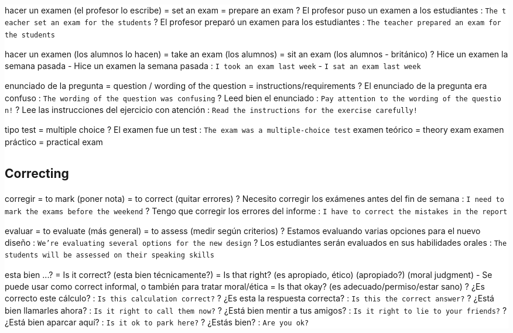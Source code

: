hacer un examen (el profesor lo escribe)
    = set an exam
    = prepare an exam
    ? El profesor puso un examen a los estudiantes : `The teacher set an exam for the students`
    ? El profesor preparó un examen para los estudiantes : `The teacher prepared an exam for the students`

hacer un examen (los alumnos lo hacen)
    = take an exam (los alumnos)
    = sit an exam (los alumnos - británico)
    ? Hice un examen la semana pasada - Hice un examen la semana pasada : `I took an exam last week` - `I sat an exam last week`

enunciado de la pregunta
    = question / wording of the question
    = instructions/requirements
    ? El enunciado de la pregunta era confuso : `The wording of the question was confusing`
    ? Leed bien el enunciado : `Pay attention to the wording of the question!`
    ? Lee las instrucciones del ejercicio con atención : `Read the instructions for the exercise carefully!`

tipo test = multiple choice
    ? El examen fue un test : `The exam was a multiple-choice test`
examen teórico = theory exam
examen práctico = practical exam

## Correcting

corregir
    = to mark (poner nota)
    = to correct (quitar errores)
    ? Necesito corregir los exámenes antes del fin de semana : `I need to mark the exams before the weekend`
    ? Tengo que corregir los errores del informe : `I have to correct the mistakes in the report`

evaluar
    = to evaluate (más general)
    = to assess (medir según criterios)
    ? Estamos evaluando varias opciones para el nuevo diseño : `We’re evaluating several options for the new design`
    ? Los estudiantes serán evaluados en sus habilidades orales : `The students will be assessed on their speaking skills`

esta bien ...?
    = Is it correct? (esta bien técnicamente?)
    = Is that right? (es apropiado, ético) (apropiado?) (moral judgment)
        - Se puede usar como correct informal, o también para tratar moral/ética
    = Is that okay? (es adecuado/permiso/estar sano)
    ? ¿Es correcto este cálculo? : `Is this calculation correct?`
    ? ¿Es esta la respuesta correcta? : `Is this the correct answer?`
    ? ¿Está bien llamarles ahora? : `Is it right to call them now?`
    ? ¿Está bien mentir a tus amigos? : `Is it right to lie to your friends?`
    ? ¿Está bien aparcar aquí? : `Is it ok to park here?`
    ? ¿Estás bien? : `Are you ok?`

